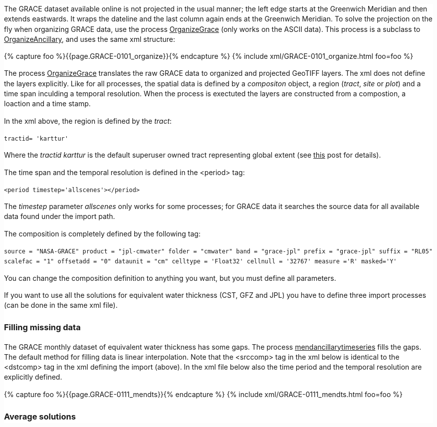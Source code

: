 The GRACE dataset available online is not projected in the usual manner; the left edge starts at the Greenwich Meridian and then extends eastwards. It wraps the dateline and the last column again ends at the Greenwich Meridian. To solve the projection on the fly when organizing GRACE data, use the process [<span class='package'>OrganizeGrace</span>](../../subprocess/subproc-organizegrace/) (only works on the ASCII data). This process is a subclass to [<span class='package'>OrganizeAncillary</span>](../../subprocess/subproc-organizeancillary/), and uses the same xml structure:

{% capture foo %}{{page.GRACE-0101_organize}}{% endcapture %}
{% include xml/GRACE-0101_organize.html foo=foo %}

The process [<span class='package'>OrganizeGrace</span>](../../subprocess/subproc-organizegrace/) translates the raw GRACE data to organized and projected GeoTIFF layers. The xml does not define the layers explicitly. Like for all processes, the spatial data is defined by a _compositon_ object, a region (_tract_, _site_ or _plot_) and a time span inculding a temporal resolution. When the process is exectuted the layers are constructed from a compostion, a loaction and a time stamp.

In the xml above, the region is defined by the _tract_:

```
tractid= 'karttur'
```

Where the _tractid_ _karttur_ is the default superuser owned tract representing global extent (see [this](../setup-xml/) post for details).

The time span and the temporal resolution is defined in the \<period\> tag:

```
<period timestep='allscenes'></period>
```

The _timestep_ parameter _allscenes_ only works for some processes; for GRACE data it searches the source data for all available data found under the import path.

The composition is completely defined by the following tag:

```
source = "NASA-GRACE" product = "jpl-cmwater" folder = "cmwater" band = "grace-jpl" prefix = "grace-jpl" suffix = "RL05" scalefac = "1" offsetadd = "0" dataunit = "cm" celltype = 'Float32' cellnull = '32767' measure ='R' masked='Y'
```

You can change the composition definition to anything you want, but you must define all parameters.

If you want to use all the solutions for equivalent water thickness (CST, GFZ and JPL) you have to define three import processes (can be done in the same xml file).

### Filling missing data

The GRACE monthly dataset of equivalent water thickness has some gaps. The process [<span class='package'>mendancillarytimeseries</span>](../../subprocess/subproc-mendancillarytimeseries/) fills the gaps. The default method for filling data is linear interpolation. Note that the \<srccomp\> tag in the xml below is identical to the  \<dstcomp\> tag in the xml defining the import (above). In the xml file below also the time period and the temporal resolution are explicitly defined.

{% capture foo %}{{page.GRACE-0111_mendts}}{% endcapture %}
{% include xml/GRACE-0111_mendts.html foo=foo %}

### Average solutions
